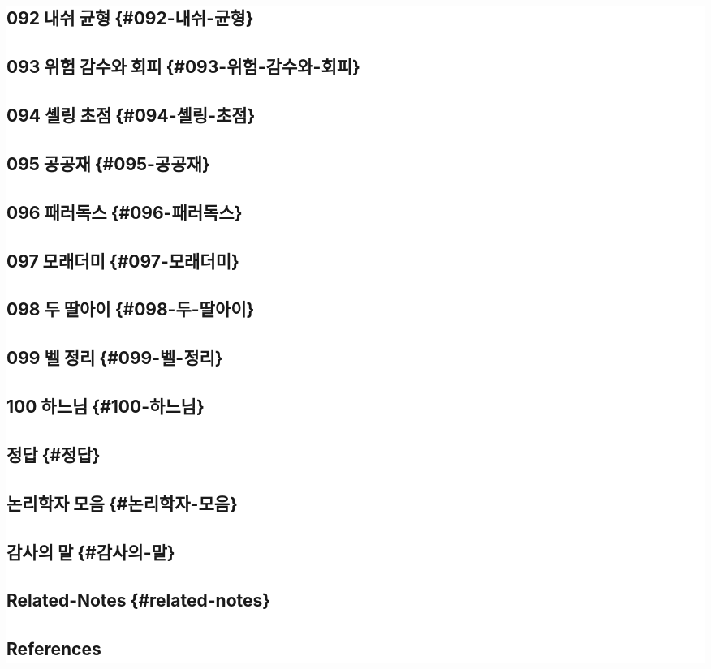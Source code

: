 
## 092 내쉬 균형 {#092-내쉬-균형}


## 093 위험 감수와 회피 {#093-위험-감수와-회피}


## 094 셸링 초점 {#094-셸링-초점}


## 095 공공재 {#095-공공재}


## 096 패러독스 {#096-패러독스}


## 097 모래더미 {#097-모래더미}


## 098 두 딸아이 {#098-두-딸아이}


## 099 벨 정리 {#099-벨-정리}


## 100 하느님 {#100-하느님}


## 정답 {#정답}


## 논리학자 모음 {#논리학자-모음}


## 감사의 말 {#감사의-말}


## Related-Notes {#related-notes}

## References

<style>.csl-entry{text-indent: -1.5em; margin-left: 1.5em;}</style><div class="csl-bib-body">
</div>
